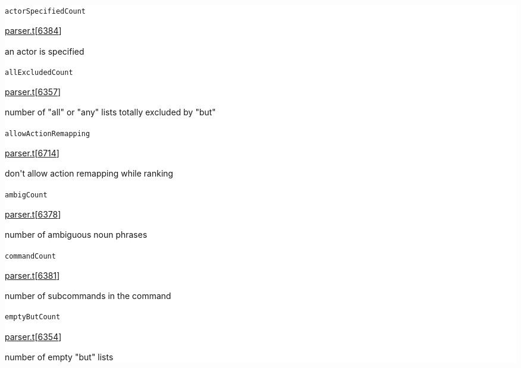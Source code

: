 <span id="actorSpecifiedCount"></span>

`actorSpecifiedCount`

[parser.t](../file/parser.t.html)\[[6384](../source/parser.t.html#6384)\]



an actor is specified



<span id="allExcludedCount"></span>

`allExcludedCount`

[parser.t](../file/parser.t.html)\[[6357](../source/parser.t.html#6357)\]



number of "all" or "any" lists totally excluded by "but"



<span id="allowActionRemapping"></span>

`allowActionRemapping`

[parser.t](../file/parser.t.html)\[[6714](../source/parser.t.html#6714)\]



don't allow action remapping while ranking



<span id="ambigCount"></span>

`ambigCount`

[parser.t](../file/parser.t.html)\[[6378](../source/parser.t.html#6378)\]



number of ambiguous noun phrases



<span id="commandCount"></span>

`commandCount`

[parser.t](../file/parser.t.html)\[[6381](../source/parser.t.html#6381)\]



number of subcommands in the command



<span id="emptyButCount"></span>

`emptyButCount`

[parser.t](../file/parser.t.html)\[[6354](../source/parser.t.html#6354)\]



number of empty "but" lists



<span id="endAdjCount"></span>
